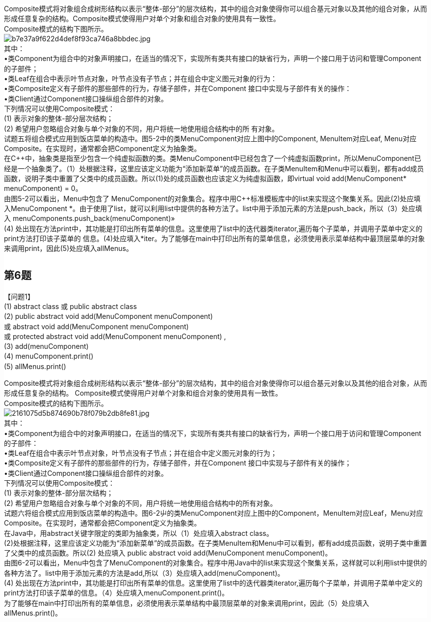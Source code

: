 Composite模式将对象组合成树形结构以表示“整体-部分”的层次结构，其中的组合对象使得你可以组合基元对象以及其他的组合对象，从而形成任意复杂的结构。Composite模式使得用户对单个对象和组合对象的使用具有一致性。  
Composite模式的结构下图所示。  
![b7e37a9f622d4def8f93ca746a8bbdec.jpg][]  
其中：  
•类Component为组合中的对象声明接口，在适当的情况下，实现所有类共有接口的缺省行为，声明一个接口用于访问和管理Component的子部件；  
•类Leaf在组合中表示叶节点对象，叶节点没有子节点；并在组合中定义图元对象的行为：  
•类Composite定义有子部件的那些部件的行为，存储子部件，并在Component 接口中实现与子部件有关的操作：  
•类Client通过Component接口操纵组合部件的对象。  
下列情况可以使用Composite模式：  
(1) 表示对象的整体-部分层次结构；  
(2) 希望用户忽略组合对象与单个对象的不同，用户将统一地使用组合结构中的所 有对象。  
试题五将组合模式应用到饭店菜单的构造中。图5-2中的类MenuComponent对应上图中的Component, MenuItem对应Leaf, Menu对应Composite。在实现时，通常都会把Component定义为抽象类。  
在C++中，抽象类是指至少包含一个纯虚拟函数的类。类MenuComponent中已经包含了一个纯虚拟函数print，所以MenuComponent已经是一个抽象类了。（1）处根据注释，这里应该定义功能为“添加新菜单”的成员函数。在子类MenuItem和Menu中可以看到，都有add成员函数，说明子类中重置了父类中的成员函数。所以(1)处的成员函数也应该定义为纯虚拟函数，即virtual void add(MenuComponent\* menuComponent) = 0。  
由图5-2可以看出，Menu中包含了 MenuComponent的对象集合。程序中用C++标准模板库中的list来实现这个聚集关系。因此(2)处应填入MenuComponent \*。由于使用了list，就可以利用list中提供的各种方法了。list中用于添加元素的方法是push\_back，所以（3）处应填入 menuComponents.push\_back(menuComponent)»  
(4) 处出现在方法print中，其功能是打印出所有菜单的信息。这里使用了list中的迭代器类iterator,遍历每个子菜单，并调用子菜单中定义的print方法打印该子菜单的 信息。(4)处应填入\*iter。为了能够在main中打印出所有的菜单信息，必须使用表示菜单结构中最顶层菜单的对象来调用print，因此(5)处应填入allMenus。  


## 第6题 ##

【问题1】  
(1) abstract class 或 public abstract class  
(2) public abstract void add(MenuComponent menuComponent)  
或 abstract void add(MenuComponent menuComponent)  
或 protected abstract void add(MenuComponent menuComponent) ,  
(3) add(menuComponent)  
(4) menuComponent.print()  
(5) allMenus.print()  
  
Composite模式将对象组合成树形结构以表示“整体-部分”的层次结构，其中的组合对象使得你可以组合基元对象以及其他的组合对象，从而形成任意复杂的结构。 Composite模式使得用户对单个对象和组合对象的使用具有一致性。  
Composite模式的结构下图所示。  
![2161075d5b874690b78f079b2db8fe81.jpg][]  
其中：  
•类Component为组合中的对象声明接口，在适当的情况下，实现所有类共有接口的缺省行为，声明一个接口用于访问和管理Component的子部件：  
•类Leaf在组合中表示叶节点对象，叶节点没有子节点；并在组合中定义图元对象的行为；  
•类Composite定义有子部件的那些部件的行为，存储子部件，并在Component 接口中实现与子部件有关的操作；  
•类Client通过Component接口操纵组合部件的对象。  
下列情况可以使用Composite模式：  
(1) 表示对象的整体-部分层次结构；  
(2) 希望用户忽略组合对象与单个对象的不同，用户将统一地使用组合结构中的所有对象。  
试题六将组合模式应用到饭店菜单的构造中。图6-2屮的类MenuComponent对应上图中的Component，MenuItem对应Leaf，Menu对应Composite。在实现时，通常都会把Component定义为抽象类。  
在Java中，用abstract关键字限定的类即为抽象类，所以（1）处应填入abstract class。  
(2)处根据注释，这里应该定义功能为“添加新菜单”的成员函数。在子类MenuItem和Menu中可以看到，都有add成员函数，说明子类中重置了父类中的成员函数。所以(2) 处应填入 public abstract void add(MenuComponent menuComponent)。  
由图6-2可以看出，Menu中包含了MenuComponent的对象集合。程序中用Java中的list来实现这个聚集关系，这样就可以利用list中提供的各种方法了。list中用于添加元素的方法是add,所以（3）处应填入add(menuComponent)。  
(4) 处出现在方法print中，其功能是打印出所有菜单的信息。这里使用了list中的迭代器类iterator,遍历每个子菜单，并调用子菜单中定义的print方法打印该子菜单的信息。（4）处应填入menuComponent.print()。  
为了能够在main中打印出所有的菜单信息，必须使用表示菜单结构中最顶层菜单的对象来调用print，因此（5）处应填入allMenus.print()。  


[f1d6c83572714951ad5678cc888e8aa0.jpg]: https://www.xkxxkx.cn/file/exam/software/软件设计师/案例/第1题/f1d6c83572714951ad5678cc888e8aa0.jpg
[0314af600f704cf29a31b1a368fde57f.jpg]: https://www.xkxxkx.cn/file/exam/software/软件设计师/案例/第2题/0314af600f704cf29a31b1a368fde57f.jpg
[c6ea4d4ed2f84f9687665ce6c9d1dbb7.jpg]: https://www.xkxxkx.cn/file/exam/software/软件设计师/案例/第2题/c6ea4d4ed2f84f9687665ce6c9d1dbb7.jpg
[58bf8fec526246dfa5749a845ad65803.jpg]: https://www.xkxxkx.cn/file/exam/software/软件设计师/案例/第4题/58bf8fec526246dfa5749a845ad65803.jpg
[c8b934f7fd08456d8c127f63a5a55cc6.jpg]: https://www.xkxxkx.cn/file/exam/software/软件设计师/案例/第4题/c8b934f7fd08456d8c127f63a5a55cc6.jpg
[67693ec339c941699f7d2632e71b68ed.jpg]: https://www.xkxxkx.cn/file/exam/software/软件设计师/案例/第4题/67693ec339c941699f7d2632e71b68ed.jpg
[d5673c485edc409b89058bcbbc7f699a.jpg]: https://www.xkxxkx.cn/file/exam/software/软件设计师/案例/第4题/d5673c485edc409b89058bcbbc7f699a.jpg
[b7e37a9f622d4def8f93ca746a8bbdec.jpg]: https://www.xkxxkx.cn/file/exam/software/软件设计师/案例/第5题/b7e37a9f622d4def8f93ca746a8bbdec.jpg
[2161075d5b874690b78f079b2db8fe81.jpg]: https://www.xkxxkx.cn/file/exam/software/软件设计师/案例/第6题/2161075d5b874690b78f079b2db8fe81.jpg